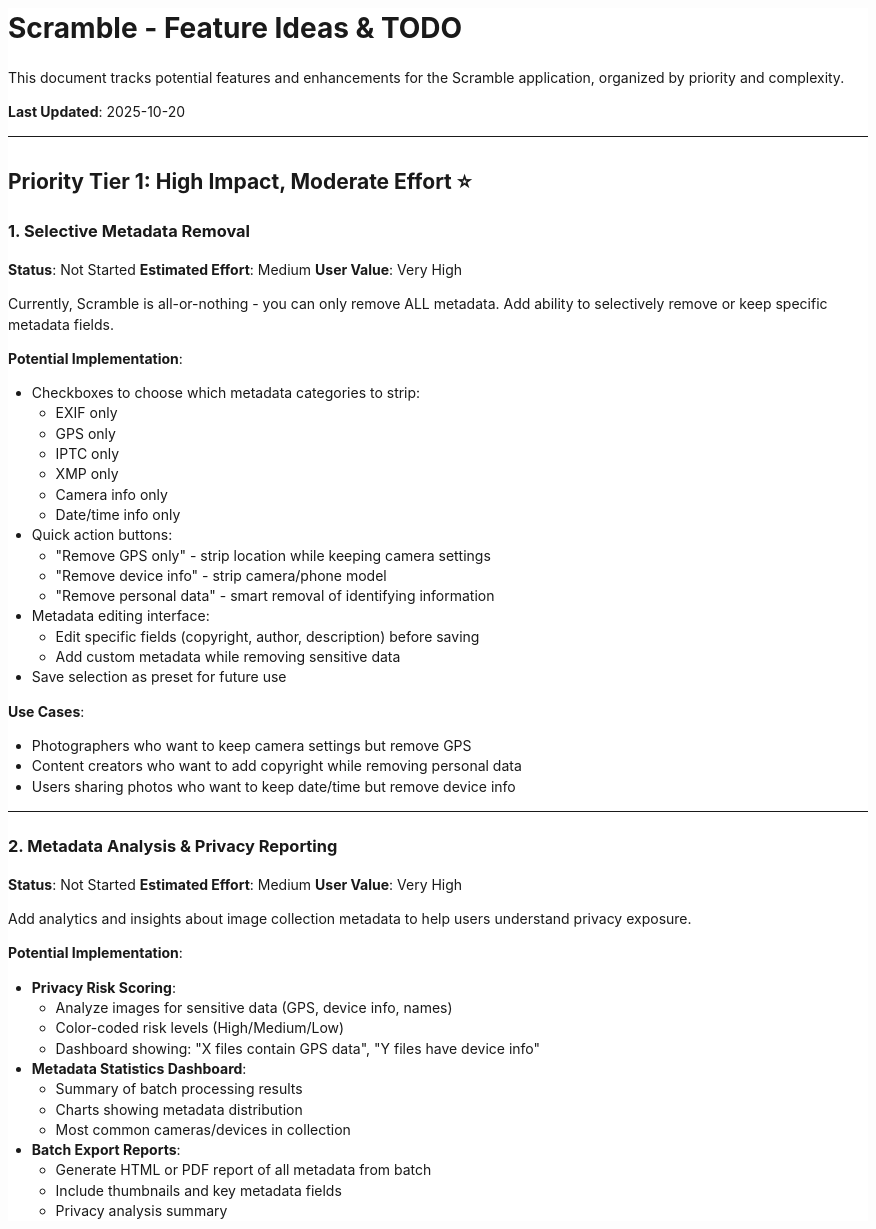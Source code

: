 # Scramble - Feature Ideas & TODO

This document tracks potential features and enhancements for the Scramble application, organized by priority and complexity.

**Last Updated**: 2025-10-20

---

## Priority Tier 1: High Impact, Moderate Effort ⭐

### 1. Selective Metadata Removal
**Status**: Not Started
**Estimated Effort**: Medium
**User Value**: Very High

Currently, Scramble is all-or-nothing - you can only remove ALL metadata. Add ability to selectively remove or keep specific metadata fields.

**Potential Implementation**:
- Checkboxes to choose which metadata categories to strip:
  - EXIF only
  - GPS only
  - IPTC only
  - XMP only
  - Camera info only
  - Date/time info only
- Quick action buttons:
  - "Remove GPS only" - strip location while keeping camera settings
  - "Remove device info" - strip camera/phone model
  - "Remove personal data" - smart removal of identifying information
- Metadata editing interface:
  - Edit specific fields (copyright, author, description) before saving
  - Add custom metadata while removing sensitive data
- Save selection as preset for future use

**Use Cases**:
- Photographers who want to keep camera settings but remove GPS
- Content creators who want to add copyright while removing personal data
- Users sharing photos who want to keep date/time but remove device info

---

### 2. Metadata Analysis & Privacy Reporting
**Status**: Not Started
**Estimated Effort**: Medium
**User Value**: Very High

Add analytics and insights about image collection metadata to help users understand privacy exposure.

**Potential Implementation**:
- **Privacy Risk Scoring**:
  - Analyze images for sensitive data (GPS, device info, names)
  - Color-coded risk levels (High/Medium/Low)
  - Dashboard showing: "X files contain GPS data", "Y files have device info"
- **Metadata Statistics Dashboard**:
  - Summary of batch processing results
  - Charts showing metadata distribution
  - Most common cameras/devices in collection
- **Batch Export Reports**:
  - Generate HTML or PDF report of all metadata from batch
  - Include thumbnails and key metadata fields
  - Privacy analysis summary